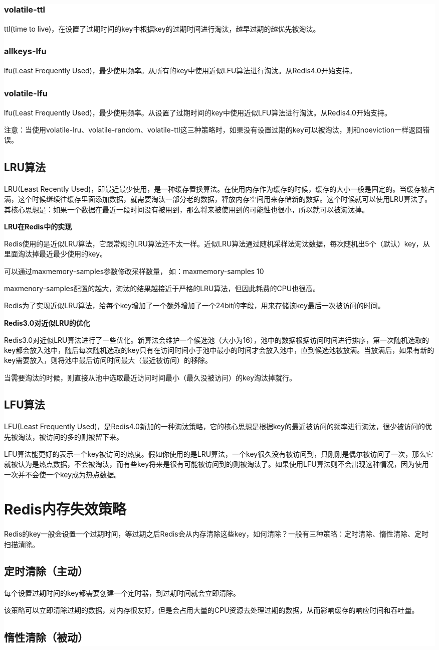 ### volatile-ttl

ttl(time to live)，在设置了过期时间的key中根据key的过期时间进行淘汰，越早过期的越优先被淘汰。

### allkeys-lfu

lfu(Least Frequently Used)，最少使用频率。从所有的key中使用近似LFU算法进行淘汰。从Redis4.0开始支持。

### volatile-lfu

lfu(Least Frequently Used)，最少使用频率。从设置了过期时间的key中使用近似LFU算法进行淘汰。从Redis4.0开始支持。

注意：当使用volatile-lru、volatile-random、volatile-ttl这三种策略时，如果没有设置过期的key可以被淘汰，则和noeviction一样返回错误。

## LRU算法

LRU(Least Recently Used)，即最近最少使用，是一种缓存置换算法。在使用内存作为缓存的时候，缓存的大小一般是固定的。当缓存被占满，这个时候继续往缓存里面添加数据，就需要淘汰一部分老的数据，释放内存空间用来存储新的数据。这个时候就可以使用LRU算法了。其核心思想是：如果一个数据在最近一段时间没有被用到，那么将来被使用到的可能性也很小，所以就可以被淘汰掉。

**LRU在Redis中的实现**

Redis使用的是近似LRU算法，它跟常规的LRU算法还不太一样。近似LRU算法通过随机采样法淘汰数据，每次随机出5个（默认）key，从里面淘汰掉最近最少使用的key。

可以通过maxmemory-samples参数修改采样数量， 如：maxmemory-samples 10

maxmenory-samples配置的越大，淘汰的结果越接近于严格的LRU算法，但因此耗费的CPU也很高。

Redis为了实现近似LRU算法，给每个key增加了一个额外增加了一个24bit的字段，用来存储该key最后一次被访问的时间。

**Redis3.0对近似LRU的优化**

Redis3.0对近似LRU算法进行了一些优化。新算法会维护一个候选池（大小为16），池中的数据根据访问时间进行排序，第一次随机选取的key都会放入池中，随后每次随机选取的key只有在访问时间小于池中最小的时间才会放入池中，直到候选池被放满。当放满后，如果有新的key需要放入，则将池中最后访问时间最大（最近被访问）的移除。

当需要淘汰的时候，则直接从池中选取最近访问时间最小（最久没被访问）的key淘汰掉就行。

## LFU算法

LFU(Least Frequently Used)，是Redis4.0新加的一种淘汰策略，它的核心思想是根据key的最近被访问的频率进行淘汰，很少被访问的优先被淘汰，被访问的多的则被留下来。

LFU算法能更好的表示一个key被访问的热度。假如你使用的是LRU算法，一个key很久没有被访问到，只刚刚是偶尔被访问了一次，那么它就被认为是热点数据，不会被淘汰，而有些key将来是很有可能被访问到的则被淘汰了。如果使用LFU算法则不会出现这种情况，因为使用一次并不会使一个key成为热点数据。

# Redis内存失效策略

Redis的key一般会设置一个过期时间，等过期之后Redis会从内存清除这些key，如何清除？一般有三种策略：定时清除、惰性清除、定时扫描清除。

## 定时清除（主动）

每个设置过期时间的key都需要创建一个定时器，到过期时间就会立即清除。

该策略可以立即清除过期的数据，对内存很友好，但是会占用大量的CPU资源去处理过期的数据，从而影响缓存的响应时间和吞吐量。

## 惰性清除（被动）
